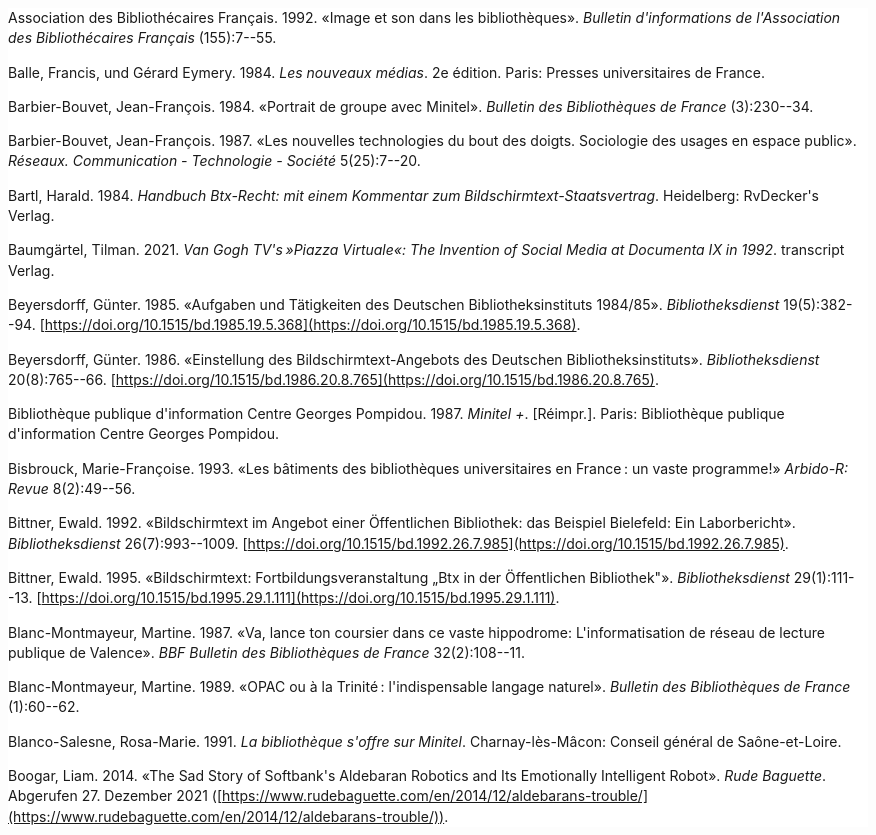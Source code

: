 Association des Bibliothécaires Français. 1992. «Image et son dans les
bibliothèques». *Bulletin d'informations de l'Association des
Bibliothécaires Français* (155):7--55.

Balle, Francis, und Gérard Eymery. 1984. *Les nouveaux médias*. 2e
édition. Paris: Presses universitaires de France.

Barbier-Bouvet, Jean-François. 1984. «Portrait de groupe avec Minitel».
*Bulletin des Bibliothèques de France* (3):230--34.

Barbier-Bouvet, Jean-François. 1987. «Les nouvelles technologies du bout
des doigts. Sociologie des usages en espace public». *Réseaux.
Communication - Technologie - Société* 5(25):7--20.

Bartl, Harald. 1984. *Handbuch Btx-Recht: mit einem Kommentar zum
Bildschirmtext-Staatsvertrag*. Heidelberg: RvDecker's Verlag.

Baumgärtel, Tilman. 2021. *Van Gogh TV's »Piazza Virtuale«: The
Invention of Social Media at Documenta IX in 1992*. transcript Verlag.

Beyersdorff, Günter. 1985. «Aufgaben und Tätigkeiten des Deutschen
Bibliotheksinstituts 1984/85». *Bibliotheksdienst* 19(5):382--94.
[https://doi.org/10.1515/bd.1985.19.5.368](https://doi.org/10.1515/bd.1985.19.5.368).

Beyersdorff, Günter. 1986. «Einstellung des Bildschirmtext-Angebots des
Deutschen Bibliotheksinstituts». *Bibliotheksdienst* 20(8):765--66.
[https://doi.org/10.1515/bd.1986.20.8.765](https://doi.org/10.1515/bd.1986.20.8.765).

Bibliothèque publique d'information Centre Georges Pompidou. 1987.
*Minitel +*. \[Réimpr.\]. Paris: Bibliothèque publique d'information
Centre Georges Pompidou.

Bisbrouck, Marie-Françoise. 1993. «Les bâtiments des bibliothèques
universitaires en France : un vaste programme!» *Arbido-R: Revue*
8(2):49--56.

Bittner, Ewald. 1992. «Bildschirmtext im Angebot einer Öffentlichen
Bibliothek: das Beispiel Bielefeld: Ein Laborbericht».
*Bibliotheksdienst* 26(7):993--1009.
[https://doi.org/10.1515/bd.1992.26.7.985](https://doi.org/10.1515/bd.1992.26.7.985).

Bittner, Ewald. 1995. «Bildschirmtext: Fortbildungsveranstaltung „Btx in
der Öffentlichen Bibliothek"». *Bibliotheksdienst* 29(1):111--13.
[https://doi.org/10.1515/bd.1995.29.1.111](https://doi.org/10.1515/bd.1995.29.1.111).

Blanc-Montmayeur, Martine. 1987. «Va, lance ton coursier dans ce vaste
hippodrome: L'informatisation de réseau de lecture publique de Valence».
*BBF Bulletin des Bibliothèques de France* 32(2):108--11.

Blanc-Montmayeur, Martine. 1989. «OPAC ou à la Trinité : l'indispensable
langage naturel». *Bulletin des Bibliothèques de France* (1):60--62.

Blanco-Salesne, Rosa-Marie. 1991. *La bibliothèque s'offre sur Minitel*.
Charnay-lès-Mâcon: Conseil général de Saône-et-Loire.

Boogar, Liam. 2014. «The Sad Story of Softbank's Aldebaran Robotics and
Its Emotionally Intelligent Robot». *Rude Baguette*. Abgerufen 27.
Dezember 2021
([https://www.rudebaguette.com/en/2014/12/aldebarans-trouble/](https://www.rudebaguette.com/en/2014/12/aldebarans-trouble/)).
